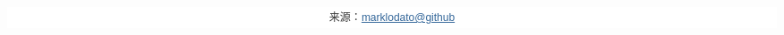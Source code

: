 <div align="center" style="word-wrap: break-word; color: rgb(68, 68, 68); font-family: Tahoma, Helvetica, SimSun, sans-serif; font-size: 14.44444465637207px; line-height: 23.33333396911621px;   ">
	<font color="#383838" style="word-wrap: break-word; "><font face="Arial, Helvetica, sans-serif" style="word-wrap: break-word; "><font style="word-wrap: break-word; font-size: 12px; ">来源：<font style="word-wrap: break-word; color: rgb(12, 94, 121); "><a href="http://marklodato.github.com/visual-git-guide/index-zh-cn.html" style="word-wrap: break-word; color: rgb(51, 102, 153); " target="_blank">marklodato@github</a></font></font></font></font></div>

